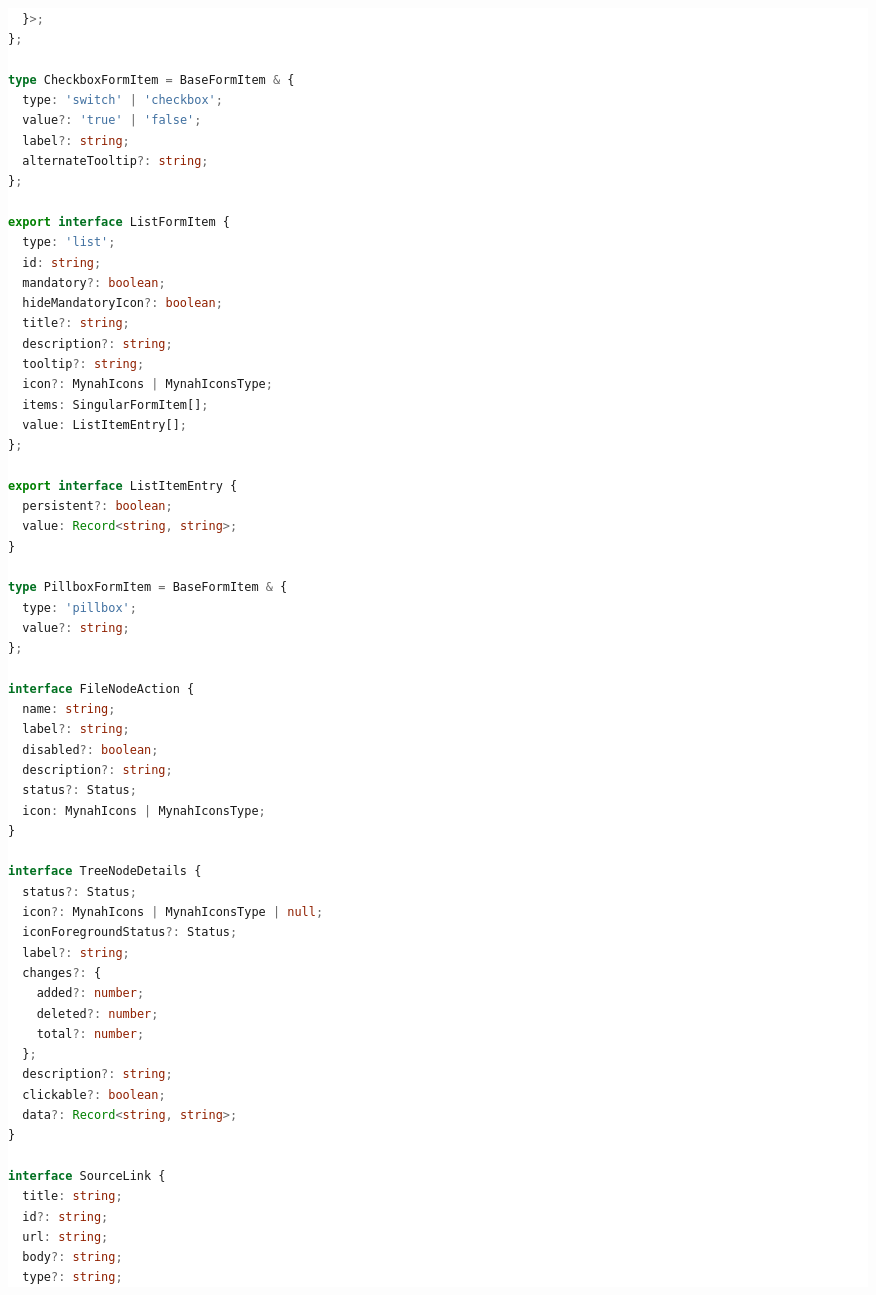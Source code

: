 ```typescript
  }>;
};

type CheckboxFormItem = BaseFormItem & {
  type: 'switch' | 'checkbox';
  value?: 'true' | 'false';
  label?: string;
  alternateTooltip?: string;
};

export interface ListFormItem {
  type: 'list';
  id: string;
  mandatory?: boolean;
  hideMandatoryIcon?: boolean;
  title?: string;
  description?: string;
  tooltip?: string;
  icon?: MynahIcons | MynahIconsType;
  items: SingularFormItem[];
  value: ListItemEntry[];
};

export interface ListItemEntry {
  persistent?: boolean;
  value: Record<string, string>;
}

type PillboxFormItem = BaseFormItem & {
  type: 'pillbox';
  value?: string;
};

interface FileNodeAction {
  name: string;
  label?: string;
  disabled?: boolean;
  description?: string;
  status?: Status;
  icon: MynahIcons | MynahIconsType;
}

interface TreeNodeDetails {
  status?: Status;
  icon?: MynahIcons | MynahIconsType | null;
  iconForegroundStatus?: Status;
  label?: string;
  changes?: {
    added?: number;
    deleted?: number;
    total?: number;
  };
  description?: string;
  clickable?: boolean;
  data?: Record<string, string>;
}

interface SourceLink {
  title: string;
  id?: string;
  url: string;
  body?: string;
  type?: string;
```